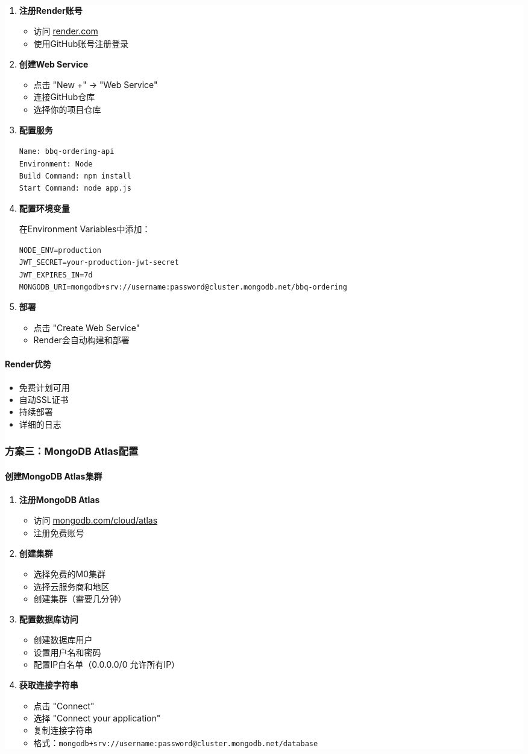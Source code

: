 1. **注册Render账号**
   - 访问 [render.com](https://render.com)
   - 使用GitHub账号注册登录

2. **创建Web Service**
   - 点击 "New +" → "Web Service"
   - 连接GitHub仓库
   - 选择你的项目仓库

3. **配置服务**
   ```
   Name: bbq-ordering-api
   Environment: Node
   Build Command: npm install
   Start Command: node app.js
   ```

4. **配置环境变量**
   
   在Environment Variables中添加：
   ```
   NODE_ENV=production
   JWT_SECRET=your-production-jwt-secret
   JWT_EXPIRES_IN=7d
   MONGODB_URI=mongodb+srv://username:password@cluster.mongodb.net/bbq-ordering
   ```

5. **部署**
   - 点击 "Create Web Service"
   - Render会自动构建和部署

#### Render优势
- 免费计划可用
- 自动SSL证书
- 持续部署
- 详细的日志

### 方案三：MongoDB Atlas配置

#### 创建MongoDB Atlas集群

1. **注册MongoDB Atlas**
   - 访问 [mongodb.com/cloud/atlas](https://www.mongodb.com/cloud/atlas)
   - 注册免费账号

2. **创建集群**
   - 选择免费的M0集群
   - 选择云服务商和地区
   - 创建集群（需要几分钟）

3. **配置数据库访问**
   - 创建数据库用户
   - 设置用户名和密码
   - 配置IP白名单（0.0.0.0/0 允许所有IP）

4. **获取连接字符串**
   - 点击 "Connect"
   - 选择 "Connect your application"
   - 复制连接字符串
   - 格式：`mongodb+srv://username:password@cluster.mongodb.net/database`
